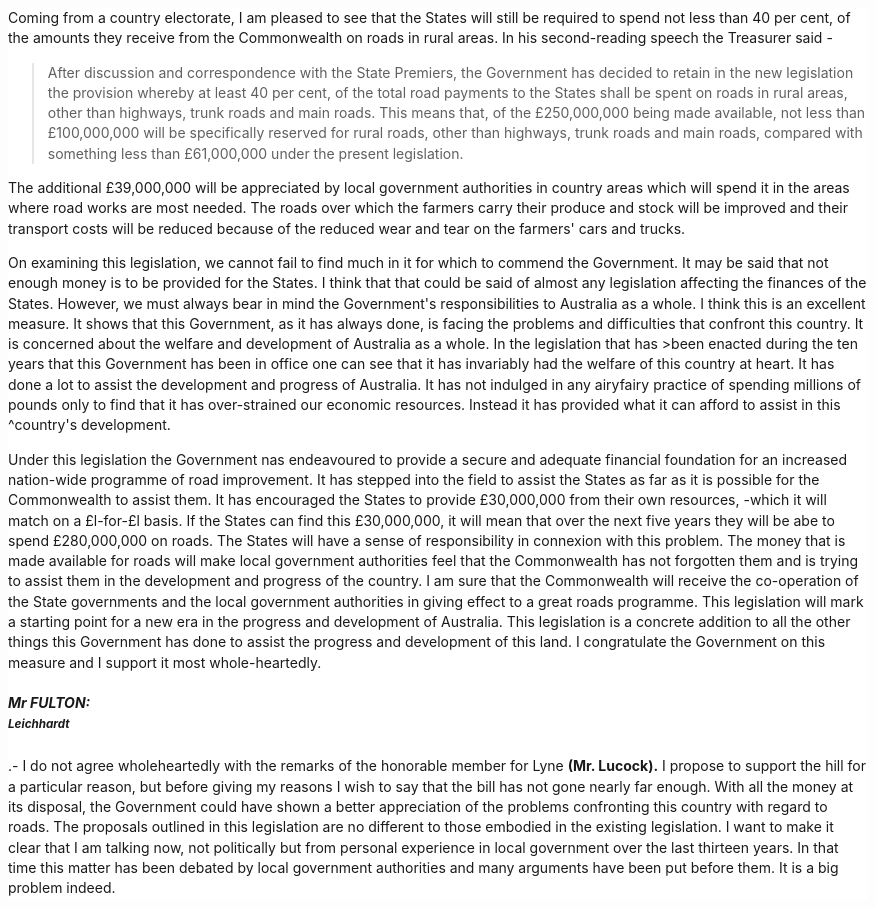 Coming from a country electorate, I am pleased to see that the States will still be required to spend not less than 40 per cent, of the amounts they receive from the Commonwealth on roads in rural areas. In his second-reading speech the Treasurer said - 

  >After discussion and correspondence with the State Premiers, the Government has decided to retain in the new legislation the provision whereby at least 40 per cent, of the total road payments to the States shall be spent on roads in rural areas, other than highways, trunk roads and main roads. This means that, of the £250,000,000 being made available, not less than £100,000,000 will be specifically reserved for rural roads, other than highways, trunk roads and main roads, compared with something less than £61,000,000 under the present legislation. 

The additional £39,000,000 will be appreciated by local government authorities in country areas which will spend it in the areas where road works are most needed. The roads over which the farmers carry their produce and stock will be improved and their transport costs will be reduced because of the reduced wear and tear on the farmers' cars and trucks. 

On examining this legislation, we cannot fail to find much in it for which to commend the Government. It may be said that not enough money is to be provided for the States. I think that that could be said of almost any legislation affecting the finances of the States. However, we must always bear in mind the Government's responsibilities to Australia as a whole. I think this is an excellent measure. It shows that this Government, as it has always done, is facing the problems and difficulties that confront this country. It is concerned about the welfare and development of Australia as a whole. In the legislation that has &gt;been enacted during the ten years that this Government has been in office one can see that it has invariably had the welfare of this country at heart. It has done a lot to assist the development and progress of Australia. It has not indulged in any airyfairy practice of spending millions of pounds only to find that it has over-strained our economic resources. Instead it has provided what it can afford to assist in this ^country's development. 

Under this legislation the Government nas endeavoured to provide a secure and adequate financial foundation for an increased nation-wide programme of road improvement. It has stepped into the field to assist the States as far as it is possible for the Commonwealth to assist them. It has encouraged the States to provide £30,000,000 from their own resources, -which it will match on a £l-for-£l basis. If the States can find this £30,000,000, it will mean that over the next five years they will be abe to spend £280,000,000 on roads. The States will have a sense of responsibility in connexion with this problem. The money that is made available for roads will make local government authorities feel that the Commonwealth has not forgotten them and is trying to assist them in the development and progress of the country. I am sure that the Commonwealth will receive the co-operation of the State governments and the local government authorities in giving effect to a great roads programme. This legislation will mark a starting point for a new era in the progress and development of Australia. This legislation is a concrete addition to all the other things this Government has done to assist the progress and development of this land. I congratulate the Government on this measure and I support it most whole-heartedly. 

##### Mr FULTON:<br><small class="text-muted">Leichhardt</small>

.- I do not agree wholeheartedly with the remarks of the honorable member for Lyne  **(Mr. Lucock).**  I propose to support the hill for a particular reason, but before giving my reasons I wish to say that the bill has not gone nearly far enough. With all the money at its disposal, the Government could have shown a better appreciation of the problems confronting this country with regard to roads. The proposals outlined in this legislation are no different to those embodied in the existing legislation. I want to make it clear that I am talking now, not politically but from personal experience in local government over the last thirteen years. In that time this matter has been debated by local government authorities and many arguments have been put before them. It is a big problem indeed. 
